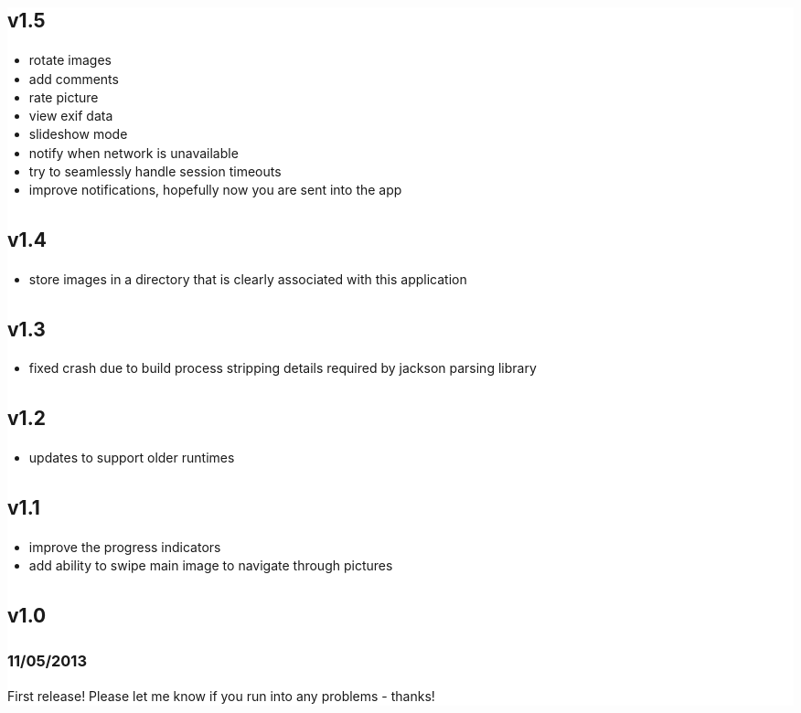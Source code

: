 ## v1.5
- rotate images
- add comments
- rate picture
- view exif data
- slideshow mode
- notify when network is unavailable
- try to seamlessly handle session timeouts
- improve notifications, hopefully now you are sent into the app

## v1.4
- store images in a directory that is clearly associated with this application

## v1.3
- fixed crash due to build process stripping details required by jackson parsing library

## v1.2
- updates to support older runtimes

## v1.1
- improve the progress indicators
- add ability to swipe main image to navigate through pictures

## v1.0
### 11/05/2013
First release!  Please let me know if you run into any problems - thanks!
